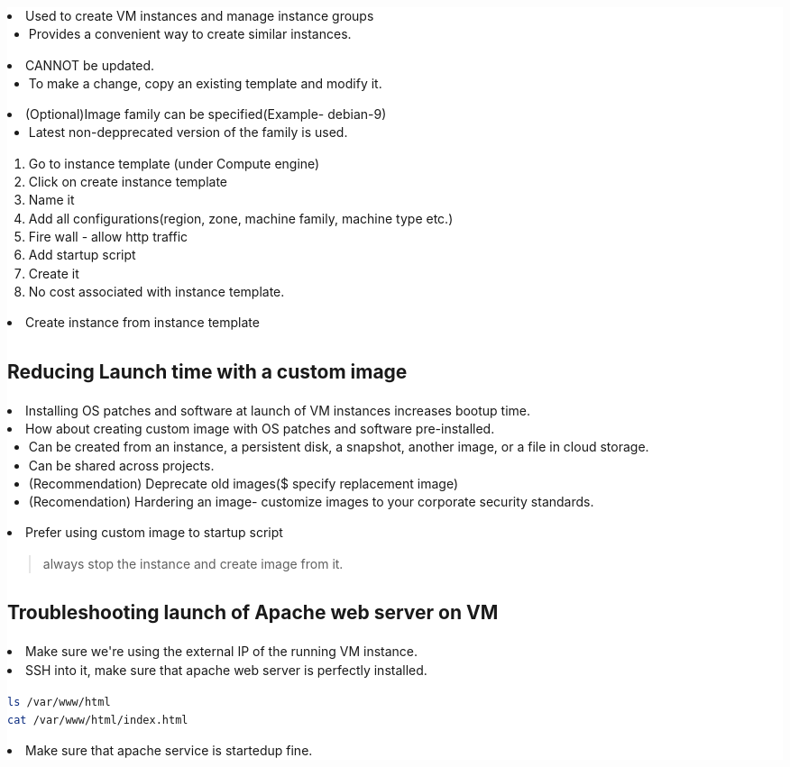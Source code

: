 <li>Used to create VM instances and manage instance groups
<ul>
<li>Provides a convenient way to create similar instances.
</ul>
<li>CANNOT be updated.
<ul>
<li>To make a change, copy an existing template and modify it.
</ul>

<li>(Optional)Image family can be specified(Example- debian-9)
<ul>
<li>Latest non-depprecated version of the family is used.
</ul>

<ol>
<li>Go to instance template (under Compute engine)
<li>Click on create instance template
<li>Name it
<li>Add all configurations(region, zone, machine family, machine type etc.)
<li>Fire wall - allow http traffic
<li>Add startup script
<li>Create it
<li>No cost associated with instance template.
</ol>

<li>Create instance from instance template

## Reducing Launch time with a custom image
<li>Installing OS patches and software at launch of VM instances increases bootup time.
<li>How about creating custom image with OS patches and software pre-installed.
<ul>
<li>Can be created from an instance, a persistent disk, a snapshot, another image, or a file in cloud storage.
<li>Can be shared across projects.
<li>(Recommendation) Deprecate old images($ specify replacement image)
<li>(Recomendation) Hardering an image- customize images to your corporate security standards.
</ul>

<li>Prefer using custom image to startup script

> always stop the instance and create image from it.


## Troubleshooting launch of Apache web server on VM

<li>Make sure we're using the external IP of the running VM instance.
<li>SSH into it, make sure that apache web server is perfectly installed.

```sh
ls /var/www/html
cat /var/www/html/index.html
```

<li>Make sure that apache service is startedup fine.
